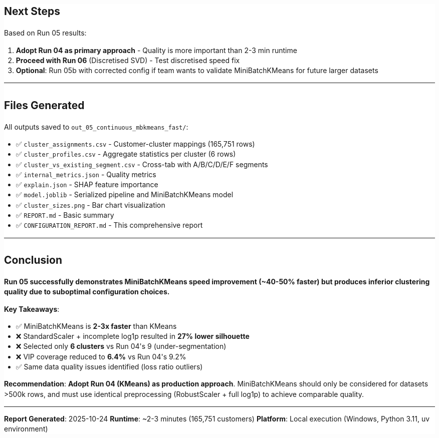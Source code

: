 
## Next Steps

Based on Run 05 results:

1. **Adopt Run 04 as primary approach** - Quality is more important than 2-3 min runtime
2. **Proceed with Run 06** (Discretised SVD) - Test discretised speed fix
3. **Optional**: Run 05b with corrected config if team wants to validate MiniBatchKMeans for future larger datasets

---

## Files Generated

All outputs saved to `out_05_continuous_mbkmeans_fast/`:

- ✅ `cluster_assignments.csv` - Customer-cluster mappings (165,751 rows)
- ✅ `cluster_profiles.csv` - Aggregate statistics per cluster (6 rows)
- ✅ `cluster_vs_existing_segment.csv` - Cross-tab with A/B/C/D/E/F segments
- ✅ `internal_metrics.json` - Quality metrics
- ✅ `explain.json` - SHAP feature importance
- ✅ `model.joblib` - Serialized pipeline and MiniBatchKMeans model
- ✅ `cluster_sizes.png` - Bar chart visualization
- ✅ `REPORT.md` - Basic summary
- ✅ `CONFIGURATION_REPORT.md` - This comprehensive report

---

## Conclusion

**Run 05 successfully demonstrates MiniBatchKMeans speed improvement (~40-50% faster) but produces inferior clustering quality due to suboptimal configuration choices.**

**Key Takeaways**:
- ✅ MiniBatchKMeans is **2-3x faster** than KMeans
- ❌ StandardScaler + incomplete log1p resulted in **27% lower silhouette**
- ❌ Selected only **6 clusters** vs Run 04's 9 (under-segmentation)
- ❌ VIP coverage reduced to **6.4%** vs Run 04's 9.2%
- ✅ Same data quality issues identified (loss ratio outliers)

**Recommendation**: **Adopt Run 04 (KMeans) as production approach**. MiniBatchKMeans should only be considered for datasets >500k rows, and must use identical preprocessing (RobustScaler + full log1p) to achieve comparable quality.

---

**Report Generated**: 2025-10-24
**Runtime**: ~2-3 minutes (165,751 customers)
**Platform**: Local execution (Windows, Python 3.11, uv environment)
